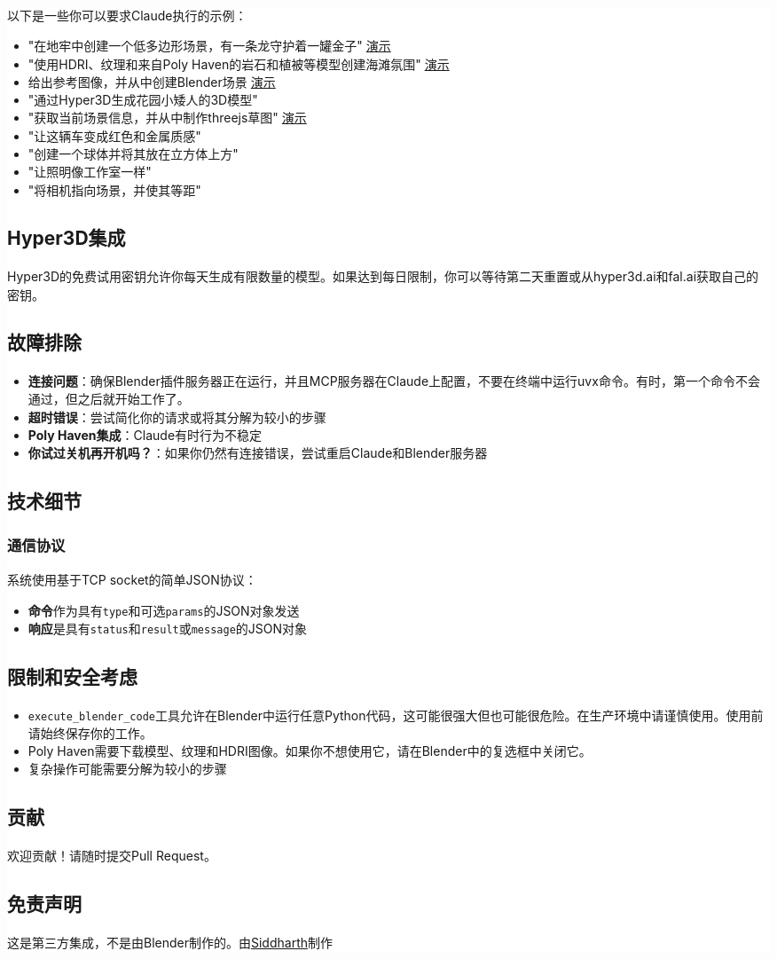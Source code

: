 以下是一些你可以要求Claude执行的示例：

- "在地牢中创建一个低多边形场景，有一条龙守护着一罐金子" [演示](https://www.youtube.com/watch?v=DqgKuLYUv00)
- "使用HDRI、纹理和来自Poly Haven的岩石和植被等模型创建海滩氛围" [演示](https://www.youtube.com/watch?v=I29rn92gkC4)
- 给出参考图像，并从中创建Blender场景 [演示](https://www.youtube.com/watch?v=FDRb03XPiRo)
- "通过Hyper3D生成花园小矮人的3D模型"
- "获取当前场景信息，并从中制作threejs草图" [演示](https://www.youtube.com/watch?v=jxbNI5L7AH8)
- "让这辆车变成红色和金属质感"
- "创建一个球体并将其放在立方体上方"
- "让照明像工作室一样"
- "将相机指向场景，并使其等距"

## Hyper3D集成

Hyper3D的免费试用密钥允许你每天生成有限数量的模型。如果达到每日限制，你可以等待第二天重置或从hyper3d.ai和fal.ai获取自己的密钥。

## 故障排除

- **连接问题**：确保Blender插件服务器正在运行，并且MCP服务器在Claude上配置，不要在终端中运行uvx命令。有时，第一个命令不会通过，但之后就开始工作了。
- **超时错误**：尝试简化你的请求或将其分解为较小的步骤
- **Poly Haven集成**：Claude有时行为不稳定
- **你试过关机再开机吗？**：如果你仍然有连接错误，尝试重启Claude和Blender服务器

## 技术细节

### 通信协议

系统使用基于TCP socket的简单JSON协议：

- **命令**作为具有`type`和可选`params`的JSON对象发送
- **响应**是具有`status`和`result`或`message`的JSON对象

## 限制和安全考虑

- `execute_blender_code`工具允许在Blender中运行任意Python代码，这可能很强大但也可能很危险。在生产环境中请谨慎使用。使用前请始终保存你的工作。
- Poly Haven需要下载模型、纹理和HDRI图像。如果你不想使用它，请在Blender中的复选框中关闭它。
- 复杂操作可能需要分解为较小的步骤

## 贡献

欢迎贡献！请随时提交Pull Request。

## 免责声明

这是第三方集成，不是由Blender制作的。由[Siddharth](https://x.com/sidahuj)制作
